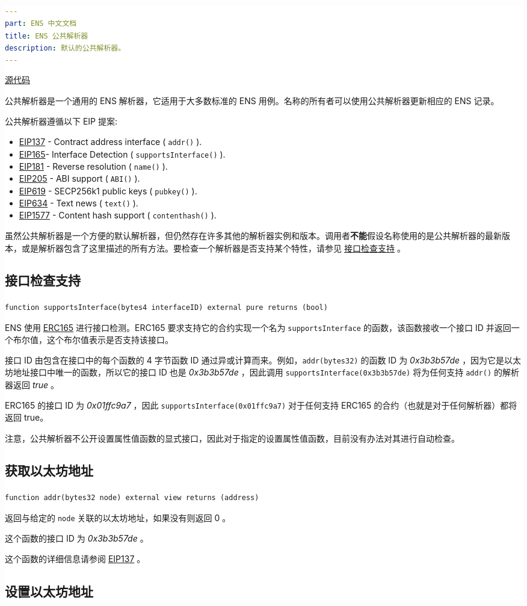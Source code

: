 ```yaml
---
part: ENS 中文文档
title: ENS 公共解析器
description: 默认的公共解析器。
---
```


[源代码](https://github.com/ensdomains/resolvers/blob/master/contracts/PublicResolver.sol)

公共解析器是一个通用的 ENS 解析器，它适用于大多数标准的 ENS 用例。名称的所有者可以使用公共解析器更新相应的 ENS 记录。

公共解析器遵循以下 EIP 提案:

* [EIP137](https://eips.ethereum.org/EIPS/eip-137) - Contract address interface \( `addr()` \).
* [EIP165](https://eips.ethereum.org/EIPS/eip-165)- Interface Detection \( `supportsInterface()` \).
* [EIP181](https://eips.ethereum.org/EIPS/eip-181) - Reverse resolution \( `name()` \).
* [EIP205](https://eips.ethereum.org/EIPS/eip-205) - ABI support \( `ABI()` \).
* [EIP619](https://github.com/ethereum/EIPs/pull/619) - SECP256k1 public keys \( `pubkey()` \).
* [EIP634](https://eips.ethereum.org/EIPS/eip-634) - Text news \( `text()` \).
* [EIP1577](https://eips.ethereum.org/EIPS/eip-1577) - Content hash support \( `contenthash()` \).


虽然公共解析器是一个方便的默认解析器，但仍然存在许多其他的解析器实例和版本。调用者**不能**假设名称使用的是公共解析器的最新版本，或是解析器包含了这里描述的所有方法。要检查一个解析器是否支持某个特性，请参见 [接口检查支持](publicresolver.html#接口检查支持) 。


## 接口检查支持

```text
function supportsInterface(bytes4 interfaceID) external pure returns (bool)
```

ENS 使用 [ERC165](https://eips.ethereum.org/EIPS/eip-165) 进行接口检测。ERC165 要求支持它的合约实现一个名为 `supportsInterface` 的函数，该函数接收一个接口 ID 并返回一个布尔值，这个布尔值表示是否支持该接口。

接口 ID 由包含在接口中的每个函数的 4 字节函数 ID 通过异或计算而来。例如，`addr(bytes32)` 的函数 ID 为 _0x3b3b57de_ ，因为它是以太坊地址接口中唯一的函数，所以它的接口 ID 也是 _0x3b3b57de_ ，因此调用 `supportsInterface(0x3b3b57de)` 将为任何支持 `addr()` 的解析器返回 _true_ 。

ERC165 的接口 ID 为 _0x01ffc9a7_ ，因此 `supportsInterface(0x01ffc9a7)` 对于任何支持 ERC165 的合约（也就是对于任何解析器）都将返回 true。

注意，公共解析器不公开设置属性值函数的显式接口，因此对于指定的设置属性值函数，目前没有办法对其进行自动检查。

## 获取以太坊地址

```text
function addr(bytes32 node) external view returns (address)
```

返回与给定的 `node` 关联的以太坊地址，如果没有则返回 0 。

这个函数的接口 ID 为 _0x3b3b57de_ 。

这个函数的详细信息请参阅 [EIP137](https://eips.ethereum.org/EIPS/eip-137) 。

## 设置以太坊地址
